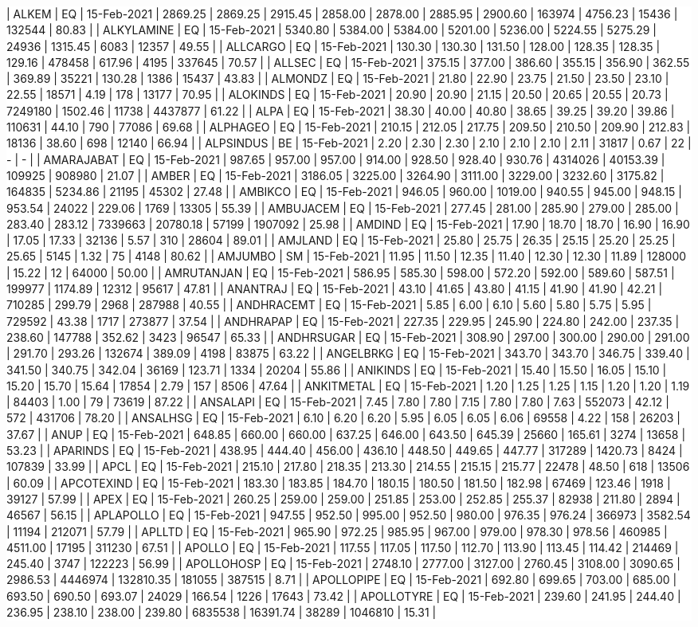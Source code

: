 | ALKEM | EQ | 15-Feb-2021 | 2869.25 | 2869.25 | 2915.45 | 2858.00 | 2878.00 | 2885.95 | 2900.60 | 163974 | 4756.23 | 15436 | 132544 | 80.83 |
| ALKYLAMINE | EQ | 15-Feb-2021 | 5340.80 | 5384.00 | 5384.00 | 5201.00 | 5236.00 | 5224.55 | 5275.29 | 24936 | 1315.45 | 6083 | 12357 | 49.55 |
| ALLCARGO | EQ | 15-Feb-2021 | 130.30 | 130.30 | 131.50 | 128.00 | 128.35 | 128.35 | 129.16 | 478458 | 617.96 | 4195 | 337645 | 70.57 |
| ALLSEC | EQ | 15-Feb-2021 | 375.15 | 377.00 | 386.60 | 355.15 | 356.90 | 362.55 | 369.89 | 35221 | 130.28 | 1386 | 15437 | 43.83 |
| ALMONDZ | EQ | 15-Feb-2021 | 21.80 | 22.90 | 23.75 | 21.50 | 23.50 | 23.10 | 22.55 | 18571 | 4.19 | 178 | 13177 | 70.95 |
| ALOKINDS | EQ | 15-Feb-2021 | 20.90 | 20.90 | 21.15 | 20.50 | 20.65 | 20.55 | 20.73 | 7249180 | 1502.46 | 11738 | 4437877 | 61.22 |
| ALPA | EQ | 15-Feb-2021 | 38.30 | 40.00 | 40.80 | 38.65 | 39.25 | 39.20 | 39.86 | 110631 | 44.10 | 790 | 77086 | 69.68 |
| ALPHAGEO | EQ | 15-Feb-2021 | 210.15 | 212.05 | 217.75 | 209.50 | 210.50 | 209.90 | 212.83 | 18136 | 38.60 | 698 | 12140 | 66.94 |
| ALPSINDUS | BE | 15-Feb-2021 | 2.20 | 2.30 | 2.30 | 2.10 | 2.10 | 2.10 | 2.11 | 31817 | 0.67 | 22 | - | - |
| AMARAJABAT | EQ | 15-Feb-2021 | 987.65 | 957.00 | 957.00 | 914.00 | 928.50 | 928.40 | 930.76 | 4314026 | 40153.39 | 109925 | 908980 | 21.07 |
| AMBER | EQ | 15-Feb-2021 | 3186.05 | 3225.00 | 3264.90 | 3111.00 | 3229.00 | 3232.60 | 3175.82 | 164835 | 5234.86 | 21195 | 45302 | 27.48 |
| AMBIKCO | EQ | 15-Feb-2021 | 946.05 | 960.00 | 1019.00 | 940.55 | 945.00 | 948.15 | 953.54 | 24022 | 229.06 | 1769 | 13305 | 55.39 |
| AMBUJACEM | EQ | 15-Feb-2021 | 277.45 | 281.00 | 285.90 | 279.00 | 285.00 | 283.40 | 283.12 | 7339663 | 20780.18 | 57199 | 1907092 | 25.98 |
| AMDIND | EQ | 15-Feb-2021 | 17.90 | 18.70 | 18.70 | 16.90 | 16.90 | 17.05 | 17.33 | 32136 | 5.57 | 310 | 28604 | 89.01 |
| AMJLAND | EQ | 15-Feb-2021 | 25.80 | 25.75 | 26.35 | 25.15 | 25.20 | 25.25 | 25.65 | 5145 | 1.32 | 75 | 4148 | 80.62 |
| AMJUMBO | SM | 15-Feb-2021 | 11.95 | 11.50 | 12.35 | 11.40 | 12.30 | 12.30 | 11.89 | 128000 | 15.22 | 12 | 64000 | 50.00 |
| AMRUTANJAN | EQ | 15-Feb-2021 | 586.95 | 585.30 | 598.00 | 572.20 | 592.00 | 589.60 | 587.51 | 199977 | 1174.89 | 12312 | 95617 | 47.81 |
| ANANTRAJ | EQ | 15-Feb-2021 | 43.10 | 41.65 | 43.80 | 41.15 | 41.90 | 41.90 | 42.21 | 710285 | 299.79 | 2968 | 287988 | 40.55 |
| ANDHRACEMT | EQ | 15-Feb-2021 | 5.85 | 6.00 | 6.10 | 5.60 | 5.80 | 5.75 | 5.95 | 729592 | 43.38 | 1717 | 273877 | 37.54 |
| ANDHRAPAP | EQ | 15-Feb-2021 | 227.35 | 229.95 | 245.90 | 224.80 | 242.00 | 237.35 | 238.60 | 147788 | 352.62 | 3423 | 96547 | 65.33 |
| ANDHRSUGAR | EQ | 15-Feb-2021 | 308.90 | 297.00 | 300.00 | 290.00 | 291.00 | 291.70 | 293.26 | 132674 | 389.09 | 4198 | 83875 | 63.22 |
| ANGELBRKG | EQ | 15-Feb-2021 | 343.70 | 343.70 | 346.75 | 339.40 | 341.50 | 340.75 | 342.04 | 36169 | 123.71 | 1334 | 20204 | 55.86 |
| ANIKINDS | EQ | 15-Feb-2021 | 15.40 | 15.50 | 16.05 | 15.10 | 15.20 | 15.70 | 15.64 | 17854 | 2.79 | 157 | 8506 | 47.64 |
| ANKITMETAL | EQ | 15-Feb-2021 | 1.20 | 1.25 | 1.25 | 1.15 | 1.20 | 1.20 | 1.19 | 84403 | 1.00 | 79 | 73619 | 87.22 |
| ANSALAPI | EQ | 15-Feb-2021 | 7.45 | 7.80 | 7.80 | 7.15 | 7.80 | 7.80 | 7.63 | 552073 | 42.12 | 572 | 431706 | 78.20 |
| ANSALHSG | EQ | 15-Feb-2021 | 6.10 | 6.20 | 6.20 | 5.95 | 6.05 | 6.05 | 6.06 | 69558 | 4.22 | 158 | 26203 | 37.67 |
| ANUP | EQ | 15-Feb-2021 | 648.85 | 660.00 | 660.00 | 637.25 | 646.00 | 643.50 | 645.39 | 25660 | 165.61 | 3274 | 13658 | 53.23 |
| APARINDS | EQ | 15-Feb-2021 | 438.95 | 444.40 | 456.00 | 436.10 | 448.50 | 449.65 | 447.77 | 317289 | 1420.73 | 8424 | 107839 | 33.99 |
| APCL | EQ | 15-Feb-2021 | 215.10 | 217.80 | 218.35 | 213.30 | 214.55 | 215.15 | 215.77 | 22478 | 48.50 | 618 | 13506 | 60.09 |
| APCOTEXIND | EQ | 15-Feb-2021 | 183.30 | 183.85 | 184.70 | 180.15 | 180.50 | 181.50 | 182.98 | 67469 | 123.46 | 1918 | 39127 | 57.99 |
| APEX | EQ | 15-Feb-2021 | 260.25 | 259.00 | 259.00 | 251.85 | 253.00 | 252.85 | 255.37 | 82938 | 211.80 | 2894 | 46567 | 56.15 |
| APLAPOLLO | EQ | 15-Feb-2021 | 947.55 | 952.50 | 995.00 | 952.50 | 980.00 | 976.35 | 976.24 | 366973 | 3582.54 | 11194 | 212071 | 57.79 |
| APLLTD | EQ | 15-Feb-2021 | 965.90 | 972.25 | 985.95 | 967.00 | 979.00 | 978.30 | 978.56 | 460985 | 4511.00 | 17195 | 311230 | 67.51 |
| APOLLO | EQ | 15-Feb-2021 | 117.55 | 117.05 | 117.50 | 112.70 | 113.90 | 113.45 | 114.42 | 214469 | 245.40 | 3747 | 122223 | 56.99 |
| APOLLOHOSP | EQ | 15-Feb-2021 | 2748.10 | 2777.00 | 3127.00 | 2760.45 | 3108.00 | 3090.65 | 2986.53 | 4446974 | 132810.35 | 181055 | 387515 | 8.71 |
| APOLLOPIPE | EQ | 15-Feb-2021 | 692.80 | 699.65 | 703.00 | 685.00 | 693.50 | 690.50 | 693.07 | 24029 | 166.54 | 1226 | 17643 | 73.42 |
| APOLLOTYRE | EQ | 15-Feb-2021 | 239.60 | 241.95 | 244.40 | 236.95 | 238.10 | 238.00 | 239.80 | 6835538 | 16391.74 | 38289 | 1046810 | 15.31 |